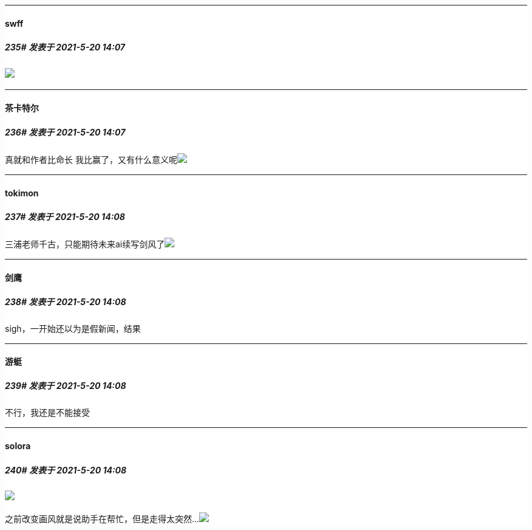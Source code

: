 
*****

####  swff  
##### 235#       发表于 2021-5-20 14:07


<img src="https://static.saraba1st.com/image/smiley/face2017/139.png" referrerpolicy="no-referrer">


*****

####  茶卡特尔  
##### 236#       发表于 2021-5-20 14:07


真就和作者比命长
我比赢了，又有什么意义呢<img src="https://static.saraba1st.com/image/smiley/face2017/182.png" referrerpolicy="no-referrer">


*****

####  tokimon  
##### 237#       发表于 2021-5-20 14:08


三浦老师千古，只能期待未来ai续写剑风了<img src="https://static.saraba1st.com/image/smiley/face2017/139.png" referrerpolicy="no-referrer">


*****

####  剑鹰  
##### 238#       发表于 2021-5-20 14:08


sigh，一开始还以为是假新闻，结果


*****

####  游蜓  
##### 239#       发表于 2021-5-20 14:08


不行，我还是不能接受


*****

####  solora  
##### 240#       发表于 2021-5-20 14:08


<img src="https://static.saraba1st.com/image/smiley/face2017/235.png" referrerpolicy="no-referrer">


之前改变画风就是说助手在帮忙，但是走得太突然...<img src="https://static.saraba1st.com/image/smiley/face2017/138.png" referrerpolicy="no-referrer">
